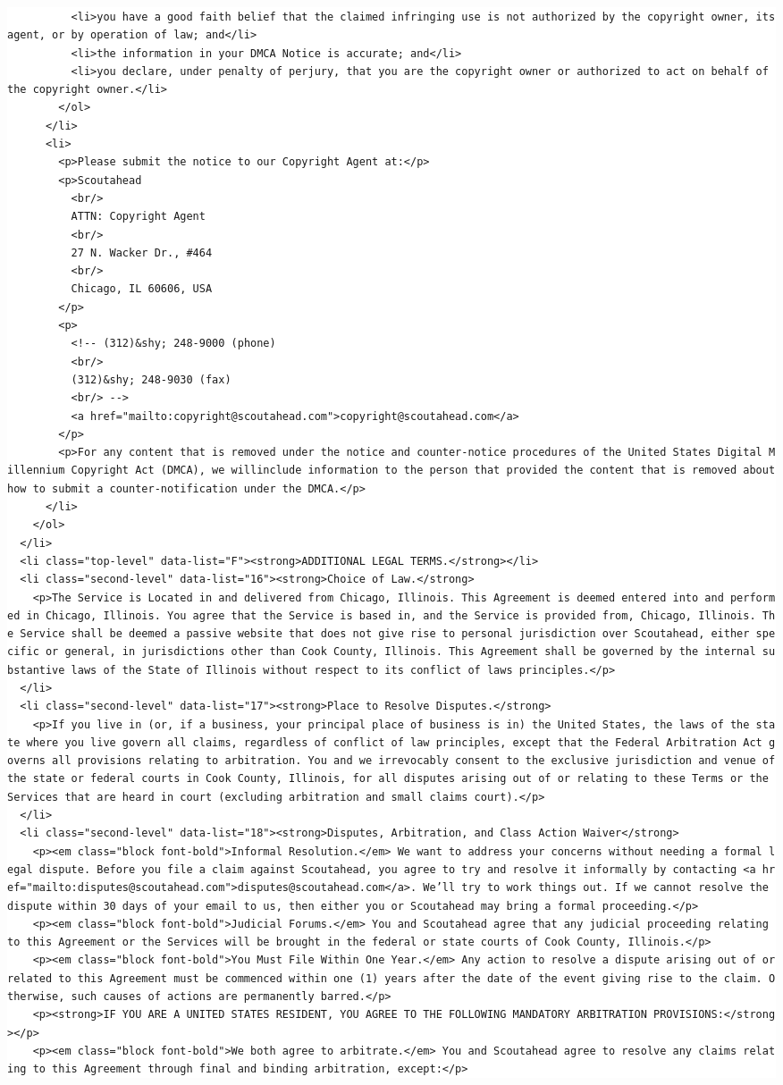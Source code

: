               <li>you have a good faith belief that the claimed infringing use is not authorized by the copyright owner, its agent, or by operation of law; and</li>
              <li>the information in your DMCA Notice is accurate; and</li>
              <li>you declare, under penalty of perjury, that you are the copyright owner or authorized to act on behalf of the copyright owner.</li>
            </ol>
          </li>
          <li>
            <p>Please submit the notice to our Copyright Agent at:</p>
            <p>Scoutahead
              <br/>
              ATTN: Copyright Agent
              <br/>
              27 N. Wacker Dr., #464
              <br/>
              Chicago, IL 60606, USA
            </p>
            <p>
              <!-- (312)&shy; 248-9000 (phone)
              <br/>
              (312)&shy; 248-9030 (fax)
              <br/> -->
              <a href="mailto:copyright@scoutahead.com">copyright@scoutahead.com</a>
            </p>
            <p>For any content that is removed under the notice and counter-notice procedures of the United States Digital Millennium Copyright Act (DMCA), we willinclude information to the person that provided the content that is removed about how to submit a counter-notification under the DMCA.</p>
          </li>
        </ol>
      </li>
      <li class="top-level" data-list="F"><strong>ADDITIONAL LEGAL TERMS.</strong></li>
      <li class="second-level" data-list="16"><strong>Choice of Law.</strong>
        <p>The Service is Located in and delivered from Chicago, Illinois. This Agreement is deemed entered into and performed in Chicago, Illinois. You agree that the Service is based in, and the Service is provided from, Chicago, Illinois. The Service shall be deemed a passive website that does not give rise to personal jurisdiction over Scoutahead, either specific or general, in jurisdictions other than Cook County, Illinois. This Agreement shall be governed by the internal substantive laws of the State of Illinois without respect to its conflict of laws principles.</p>
      </li>
      <li class="second-level" data-list="17"><strong>Place to Resolve Disputes.</strong>
        <p>If you live in (or, if a business, your principal place of business is in) the United States, the laws of the state where you live govern all claims, regardless of conflict of law principles, except that the Federal Arbitration Act governs all provisions relating to arbitration. You and we irrevocably consent to the exclusive jurisdiction and venue of the state or federal courts in Cook County, Illinois, for all disputes arising out of or relating to these Terms or the Services that are heard in court (excluding arbitration and small claims court).</p>
      </li>
      <li class="second-level" data-list="18"><strong>Disputes, Arbitration, and Class Action Waiver</strong>
        <p><em class="block font-bold">Informal Resolution.</em> We want to address your concerns without needing a formal legal dispute. Before you file a claim against Scoutahead, you agree to try and resolve it informally by contacting <a href="mailto:disputes@scoutahead.com">disputes@scoutahead.com</a>. We’ll try to work things out. If we cannot resolve the dispute within 30 days of your email to us, then either you or Scoutahead may bring a formal proceeding.</p>
        <p><em class="block font-bold">Judicial Forums.</em> You and Scoutahead agree that any judicial proceeding relating to this Agreement or the Services will be brought in the federal or state courts of Cook County, Illinois.</p>
        <p><em class="block font-bold">You Must File Within One Year.</em> Any action to resolve a dispute arising out of or related to this Agreement must be commenced within one (1) years after the date of the event giving rise to the claim. Otherwise, such causes of actions are permanently barred.</p>
        <p><strong>IF YOU ARE A UNITED STATES RESIDENT, YOU AGREE TO THE FOLLOWING MANDATORY ARBITRATION PROVISIONS:</strong></p>
        <p><em class="block font-bold">We both agree to arbitrate.</em> You and Scoutahead agree to resolve any claims relating to this Agreement through final and binding arbitration, except:</p>